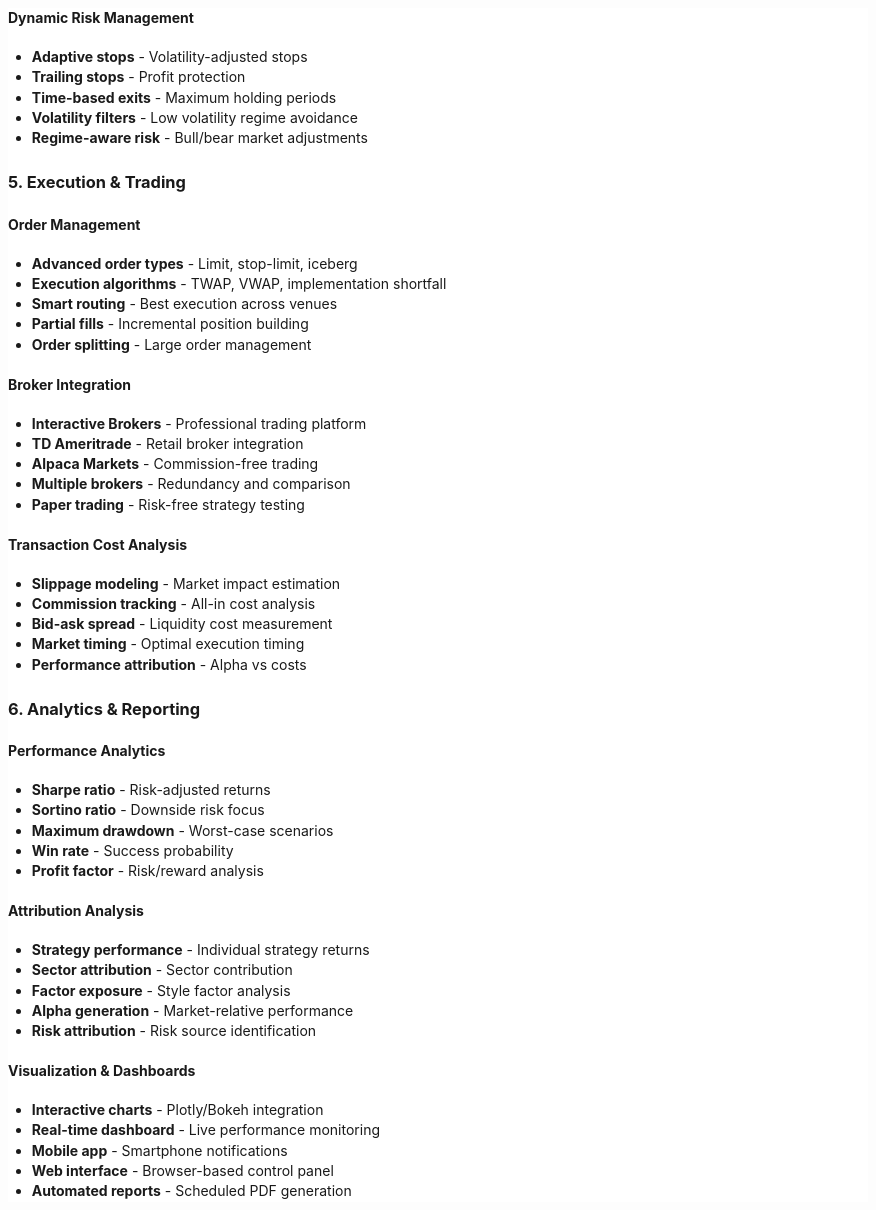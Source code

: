 #### Dynamic Risk Management
- **Adaptive stops** - Volatility-adjusted stops
- **Trailing stops** - Profit protection
- **Time-based exits** - Maximum holding periods
- **Volatility filters** - Low volatility regime avoidance
- **Regime-aware risk** - Bull/bear market adjustments

### 5. Execution & Trading

#### Order Management
- **Advanced order types** - Limit, stop-limit, iceberg
- **Execution algorithms** - TWAP, VWAP, implementation shortfall
- **Smart routing** - Best execution across venues
- **Partial fills** - Incremental position building
- **Order splitting** - Large order management

#### Broker Integration
- **Interactive Brokers** - Professional trading platform
- **TD Ameritrade** - Retail broker integration
- **Alpaca Markets** - Commission-free trading
- **Multiple brokers** - Redundancy and comparison
- **Paper trading** - Risk-free strategy testing

#### Transaction Cost Analysis
- **Slippage modeling** - Market impact estimation
- **Commission tracking** - All-in cost analysis
- **Bid-ask spread** - Liquidity cost measurement
- **Market timing** - Optimal execution timing
- **Performance attribution** - Alpha vs costs

### 6. Analytics & Reporting

#### Performance Analytics
- **Sharpe ratio** - Risk-adjusted returns
- **Sortino ratio** - Downside risk focus
- **Maximum drawdown** - Worst-case scenarios
- **Win rate** - Success probability
- **Profit factor** - Risk/reward analysis

#### Attribution Analysis
- **Strategy performance** - Individual strategy returns
- **Sector attribution** - Sector contribution
- **Factor exposure** - Style factor analysis
- **Alpha generation** - Market-relative performance
- **Risk attribution** - Risk source identification

#### Visualization & Dashboards
- **Interactive charts** - Plotly/Bokeh integration
- **Real-time dashboard** - Live performance monitoring
- **Mobile app** - Smartphone notifications
- **Web interface** - Browser-based control panel
- **Automated reports** - Scheduled PDF generation
